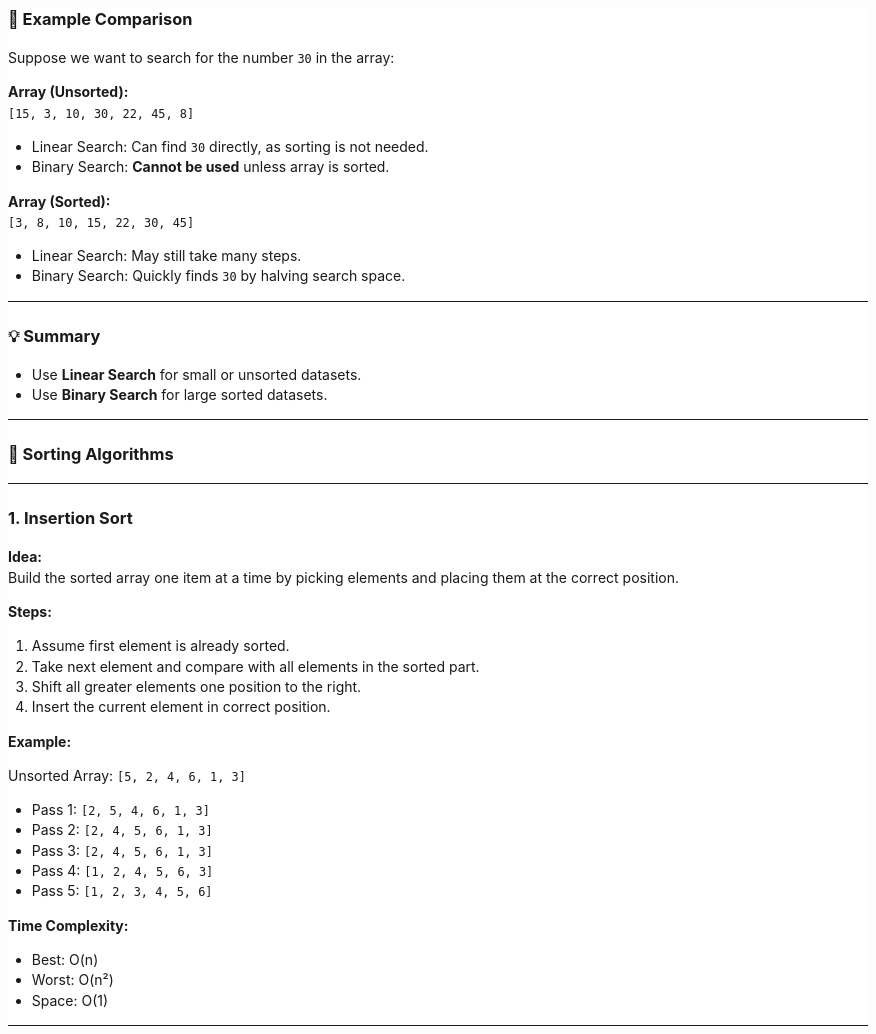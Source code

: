 
### 🔢 Example Comparison

Suppose we want to search for the number `30` in the array:

**Array (Unsorted):**  
`[15, 3, 10, 30, 22, 45, 8]`  
- Linear Search: Can find `30` directly, as sorting is not needed.  
- Binary Search: **Cannot be used** unless array is sorted.

**Array (Sorted):**  
`[3, 8, 10, 15, 22, 30, 45]`  
- Linear Search: May still take many steps.
- Binary Search: Quickly finds `30` by halving search space.

---

### 💡 Summary

- Use **Linear Search** for small or unsorted datasets.
- Use **Binary Search** for large sorted datasets.

---
### 🧹 Sorting Algorithms

---

### 1. **Insertion Sort**

**Idea:**  
Build the sorted array one item at a time by picking elements and placing them at the correct position.

**Steps:**  
1. Assume first element is already sorted.  
2. Take next element and compare with all elements in the sorted part.  
3. Shift all greater elements one position to the right.  
4. Insert the current element in correct position.

**Example:**

Unsorted Array: `[5, 2, 4, 6, 1, 3]`

- Pass 1: `[2, 5, 4, 6, 1, 3]`  
- Pass 2: `[2, 4, 5, 6, 1, 3]`  
- Pass 3: `[2, 4, 5, 6, 1, 3]`  
- Pass 4: `[1, 2, 4, 5, 6, 3]`  
- Pass 5: `[1, 2, 3, 4, 5, 6]`

**Time Complexity:**  
- Best: O(n)  
- Worst: O(n²)  
- Space: O(1)

---
